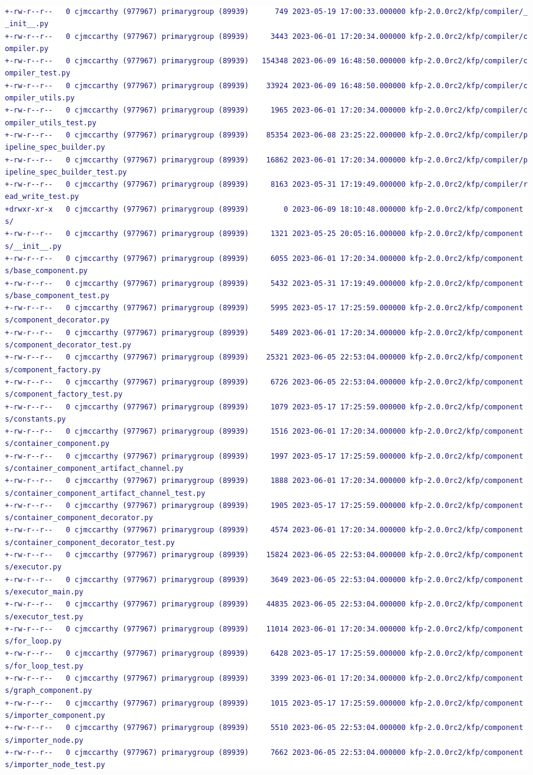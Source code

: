 ```diff
+-rw-r--r--   0 cjmccarthy (977967) primarygroup (89939)      749 2023-05-19 17:00:33.000000 kfp-2.0.0rc2/kfp/compiler/__init__.py
+-rw-r--r--   0 cjmccarthy (977967) primarygroup (89939)     3443 2023-06-01 17:20:34.000000 kfp-2.0.0rc2/kfp/compiler/compiler.py
+-rw-r--r--   0 cjmccarthy (977967) primarygroup (89939)   154348 2023-06-09 16:48:50.000000 kfp-2.0.0rc2/kfp/compiler/compiler_test.py
+-rw-r--r--   0 cjmccarthy (977967) primarygroup (89939)    33924 2023-06-09 16:48:50.000000 kfp-2.0.0rc2/kfp/compiler/compiler_utils.py
+-rw-r--r--   0 cjmccarthy (977967) primarygroup (89939)     1965 2023-06-01 17:20:34.000000 kfp-2.0.0rc2/kfp/compiler/compiler_utils_test.py
+-rw-r--r--   0 cjmccarthy (977967) primarygroup (89939)    85354 2023-06-08 23:25:22.000000 kfp-2.0.0rc2/kfp/compiler/pipeline_spec_builder.py
+-rw-r--r--   0 cjmccarthy (977967) primarygroup (89939)    16862 2023-06-01 17:20:34.000000 kfp-2.0.0rc2/kfp/compiler/pipeline_spec_builder_test.py
+-rw-r--r--   0 cjmccarthy (977967) primarygroup (89939)     8163 2023-05-31 17:19:49.000000 kfp-2.0.0rc2/kfp/compiler/read_write_test.py
+drwxr-xr-x   0 cjmccarthy (977967) primarygroup (89939)        0 2023-06-09 18:10:48.000000 kfp-2.0.0rc2/kfp/components/
+-rw-r--r--   0 cjmccarthy (977967) primarygroup (89939)     1321 2023-05-25 20:05:16.000000 kfp-2.0.0rc2/kfp/components/__init__.py
+-rw-r--r--   0 cjmccarthy (977967) primarygroup (89939)     6055 2023-06-01 17:20:34.000000 kfp-2.0.0rc2/kfp/components/base_component.py
+-rw-r--r--   0 cjmccarthy (977967) primarygroup (89939)     5432 2023-05-31 17:19:49.000000 kfp-2.0.0rc2/kfp/components/base_component_test.py
+-rw-r--r--   0 cjmccarthy (977967) primarygroup (89939)     5995 2023-05-17 17:25:59.000000 kfp-2.0.0rc2/kfp/components/component_decorator.py
+-rw-r--r--   0 cjmccarthy (977967) primarygroup (89939)     5489 2023-06-01 17:20:34.000000 kfp-2.0.0rc2/kfp/components/component_decorator_test.py
+-rw-r--r--   0 cjmccarthy (977967) primarygroup (89939)    25321 2023-06-05 22:53:04.000000 kfp-2.0.0rc2/kfp/components/component_factory.py
+-rw-r--r--   0 cjmccarthy (977967) primarygroup (89939)     6726 2023-06-05 22:53:04.000000 kfp-2.0.0rc2/kfp/components/component_factory_test.py
+-rw-r--r--   0 cjmccarthy (977967) primarygroup (89939)     1079 2023-05-17 17:25:59.000000 kfp-2.0.0rc2/kfp/components/constants.py
+-rw-r--r--   0 cjmccarthy (977967) primarygroup (89939)     1516 2023-06-01 17:20:34.000000 kfp-2.0.0rc2/kfp/components/container_component.py
+-rw-r--r--   0 cjmccarthy (977967) primarygroup (89939)     1997 2023-05-17 17:25:59.000000 kfp-2.0.0rc2/kfp/components/container_component_artifact_channel.py
+-rw-r--r--   0 cjmccarthy (977967) primarygroup (89939)     1888 2023-06-01 17:20:34.000000 kfp-2.0.0rc2/kfp/components/container_component_artifact_channel_test.py
+-rw-r--r--   0 cjmccarthy (977967) primarygroup (89939)     1905 2023-05-17 17:25:59.000000 kfp-2.0.0rc2/kfp/components/container_component_decorator.py
+-rw-r--r--   0 cjmccarthy (977967) primarygroup (89939)     4574 2023-06-01 17:20:34.000000 kfp-2.0.0rc2/kfp/components/container_component_decorator_test.py
+-rw-r--r--   0 cjmccarthy (977967) primarygroup (89939)    15824 2023-06-05 22:53:04.000000 kfp-2.0.0rc2/kfp/components/executor.py
+-rw-r--r--   0 cjmccarthy (977967) primarygroup (89939)     3649 2023-06-05 22:53:04.000000 kfp-2.0.0rc2/kfp/components/executor_main.py
+-rw-r--r--   0 cjmccarthy (977967) primarygroup (89939)    44835 2023-06-05 22:53:04.000000 kfp-2.0.0rc2/kfp/components/executor_test.py
+-rw-r--r--   0 cjmccarthy (977967) primarygroup (89939)    11014 2023-06-01 17:20:34.000000 kfp-2.0.0rc2/kfp/components/for_loop.py
+-rw-r--r--   0 cjmccarthy (977967) primarygroup (89939)     6428 2023-05-17 17:25:59.000000 kfp-2.0.0rc2/kfp/components/for_loop_test.py
+-rw-r--r--   0 cjmccarthy (977967) primarygroup (89939)     3399 2023-06-01 17:20:34.000000 kfp-2.0.0rc2/kfp/components/graph_component.py
+-rw-r--r--   0 cjmccarthy (977967) primarygroup (89939)     1015 2023-05-17 17:25:59.000000 kfp-2.0.0rc2/kfp/components/importer_component.py
+-rw-r--r--   0 cjmccarthy (977967) primarygroup (89939)     5510 2023-06-05 22:53:04.000000 kfp-2.0.0rc2/kfp/components/importer_node.py
+-rw-r--r--   0 cjmccarthy (977967) primarygroup (89939)     7662 2023-06-05 22:53:04.000000 kfp-2.0.0rc2/kfp/components/importer_node_test.py
```